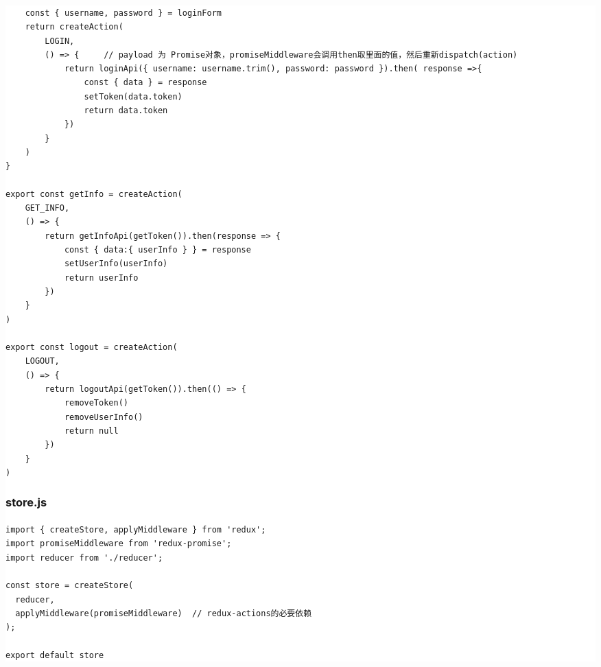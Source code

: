 ```react
    const { username, password } = loginForm
    return createAction(
        LOGIN,
        () => {     // payload 为 Promise对象，promiseMiddleware会调用then取里面的值，然后重新dispatch(action)
            return loginApi({ username: username.trim(), password: password }).then( response =>{
                const { data } = response
                setToken(data.token)
                return data.token
            })
        }
    )
}

export const getInfo = createAction(
    GET_INFO,
    () => {
        return getInfoApi(getToken()).then(response => {
            const { data:{ userInfo } } = response
            setUserInfo(userInfo)
            return userInfo
        })
    }
)

export const logout = createAction(
    LOGOUT,
    () => {
        return logoutApi(getToken()).then(() => {
            removeToken()
            removeUserInfo()
            return null
        })
    }
)
```



### store.js

```react
import { createStore, applyMiddleware } from 'redux';
import promiseMiddleware from 'redux-promise';
import reducer from './reducer';

const store = createStore(
  reducer,
  applyMiddleware(promiseMiddleware)  // redux-actions的必要依赖
); 

export default store
```
